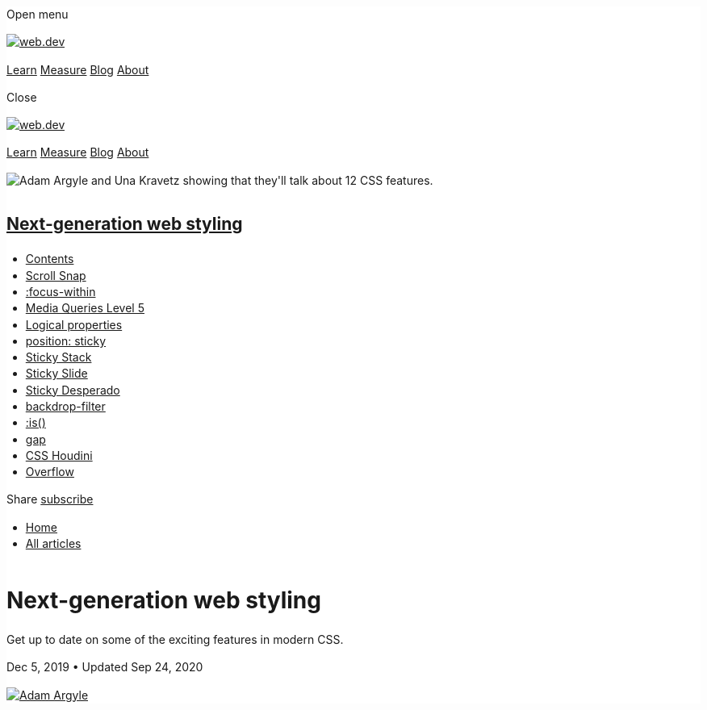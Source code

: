 <span class="w-tooltip w-tooltip--left">Open menu</span>

<a href="/" class="header-default__logo-link gc-analytics-event"><img src="/images/lockup.svg" alt="web.dev" class="header-default__logo" width="125" height="30" /></a>

<a href="/learn/" class="header-default__link gc-analytics-event">Learn</a> <a href="/measure/" class="header-default__link gc-analytics-event">Measure</a> <a href="/blog/" class="header-default__link gc-analytics-event">Blog</a> <a href="/about/" class="header-default__link gc-analytics-event">About</a>

<span class="w-tooltip">Close</span>

<a href="/" class="gc-analytics-event"><img src="/images/lockup.svg" alt="web.dev" class="drawer-default__logo" width="125" height="30" /></a>

<a href="/learn/" class="drawer-default__link gc-analytics-event">Learn</a> <a href="/measure/" class="drawer-default__link gc-analytics-event">Measure</a> <a href="/blog/" class="drawer-default__link gc-analytics-event">Blog</a> <a href="/about/" class="drawer-default__link gc-analytics-event">About</a>

<img src="https://web-dev.imgix.net/image/admin/FRL8ZuF0ng2d37BufMOj.png?auto=format" alt="Adam Argyle and Una Kravetz showing that they&#39;ll talk about 12 CSS features." class="w-hero w-hero--contain" sizes="100vw" srcset="https://web-dev.imgix.net/image/admin/FRL8ZuF0ng2d37BufMOj.png?auto=format&amp;w=200 200w,     https://web-dev.imgix.net/image/admin/FRL8ZuF0ng2d37BufMOj.png?auto=format&amp;w=228 228w,     https://web-dev.imgix.net/image/admin/FRL8ZuF0ng2d37BufMOj.png?auto=format&amp;w=260 260w,     https://web-dev.imgix.net/image/admin/FRL8ZuF0ng2d37BufMOj.png?auto=format&amp;w=296 296w,     https://web-dev.imgix.net/image/admin/FRL8ZuF0ng2d37BufMOj.png?auto=format&amp;w=338 338w,     https://web-dev.imgix.net/image/admin/FRL8ZuF0ng2d37BufMOj.png?auto=format&amp;w=385 385w,     https://web-dev.imgix.net/image/admin/FRL8ZuF0ng2d37BufMOj.png?auto=format&amp;w=439 439w,     https://web-dev.imgix.net/image/admin/FRL8ZuF0ng2d37BufMOj.png?auto=format&amp;w=500 500w,     https://web-dev.imgix.net/image/admin/FRL8ZuF0ng2d37BufMOj.png?auto=format&amp;w=571 571w,     https://web-dev.imgix.net/image/admin/FRL8ZuF0ng2d37BufMOj.png?auto=format&amp;w=650 650w,     https://web-dev.imgix.net/image/admin/FRL8ZuF0ng2d37BufMOj.png?auto=format&amp;w=741 741w,     https://web-dev.imgix.net/image/admin/FRL8ZuF0ng2d37BufMOj.png?auto=format&amp;w=845 845w,     https://web-dev.imgix.net/image/admin/FRL8ZuF0ng2d37BufMOj.png?auto=format&amp;w=964 964w,     https://web-dev.imgix.net/image/admin/FRL8ZuF0ng2d37BufMOj.png?auto=format&amp;w=1098 1098w,     https://web-dev.imgix.net/image/admin/FRL8ZuF0ng2d37BufMOj.png?auto=format&amp;w=1252 1252w,     https://web-dev.imgix.net/image/admin/FRL8ZuF0ng2d37BufMOj.png?auto=format&amp;w=1428 1428w,     https://web-dev.imgix.net/image/admin/FRL8ZuF0ng2d37BufMOj.png?auto=format&amp;w=1600 1600w" width="1600" height="480" />

## <a href="#next-generation-web-styling" class="w-toc__header--link">Next-generation web styling</a>

- [Contents](#contents)
- [Scroll Snap](#scroll-snap)
- [:focus-within](#:focus-within)
- [Media Queries Level 5](#media-queries-level-5)
- [Logical properties](#logical-properties)
- [position: sticky](#position:-sticky)
- [Sticky Stack](#sticky-stack)
- [Sticky Slide](#sticky-slide)
- [Sticky Desperado](#sticky-desperado)
- [backdrop-filter](#backdrop-filter)
- [:is()](<#:is()>)
- [gap](#gap)
- [CSS Houdini](#css-houdini)
- [Overflow](#overflow)

Share <a href="/newsletter/" class="w-actions__fab w-actions__fab--subscribe gc-analytics-event"><span>subscribe</span></a>

- <a href="/" class="w-breadcrumbs__link w-breadcrumbs__link--left-justify gc-analytics-event">Home</a>
- <a href="/blog" class="w-breadcrumbs__link gc-analytics-event">All articles</a>

# Next-generation web styling

Get up to date on some of the exciting features in modern CSS.

Dec 5, 2019 <span class="w-author__separator">•</span> Updated Sep 24, 2020

[<img src="https://web-dev.imgix.net/image/admin/jdQIxAJrGuFOtwmuDfIn.jpg?auto=format&amp;fit=crop&amp;h=64&amp;w=64" alt="Adam Argyle" class="w-author__image" sizes="(min-width: 64px) 64px, calc(100vw - 48px)" srcset="https://web-dev.imgix.net/image/admin/jdQIxAJrGuFOtwmuDfIn.jpg?fit=crop&amp;h=64&amp;w=64&amp;auto=format&amp;dpr=1&amp;q=75 1x,     https://web-dev.imgix.net/image/admin/jdQIxAJrGuFOtwmuDfIn.jpg?fit=crop&amp;h=64&amp;w=64&amp;auto=format&amp;dpr=2&amp;q=50 2x,     https://web-dev.imgix.net/image/admin/jdQIxAJrGuFOtwmuDfIn.jpg?fit=crop&amp;h=64&amp;w=64&amp;auto=format&amp;dpr=3&amp;q=35 3x,     https://web-dev.imgix.net/image/admin/jdQIxAJrGuFOtwmuDfIn.jpg?fit=crop&amp;h=64&amp;w=64&amp;auto=format&amp;dpr=4&amp;q=23 4x,     https://web-dev.imgix.net/image/admin/jdQIxAJrGuFOtwmuDfIn.jpg?fit=crop&amp;h=64&amp;w=64&amp;auto=format&amp;dpr=5&amp;q=20 5x" width="64" height="64" />](/authors/adamargyle/)
